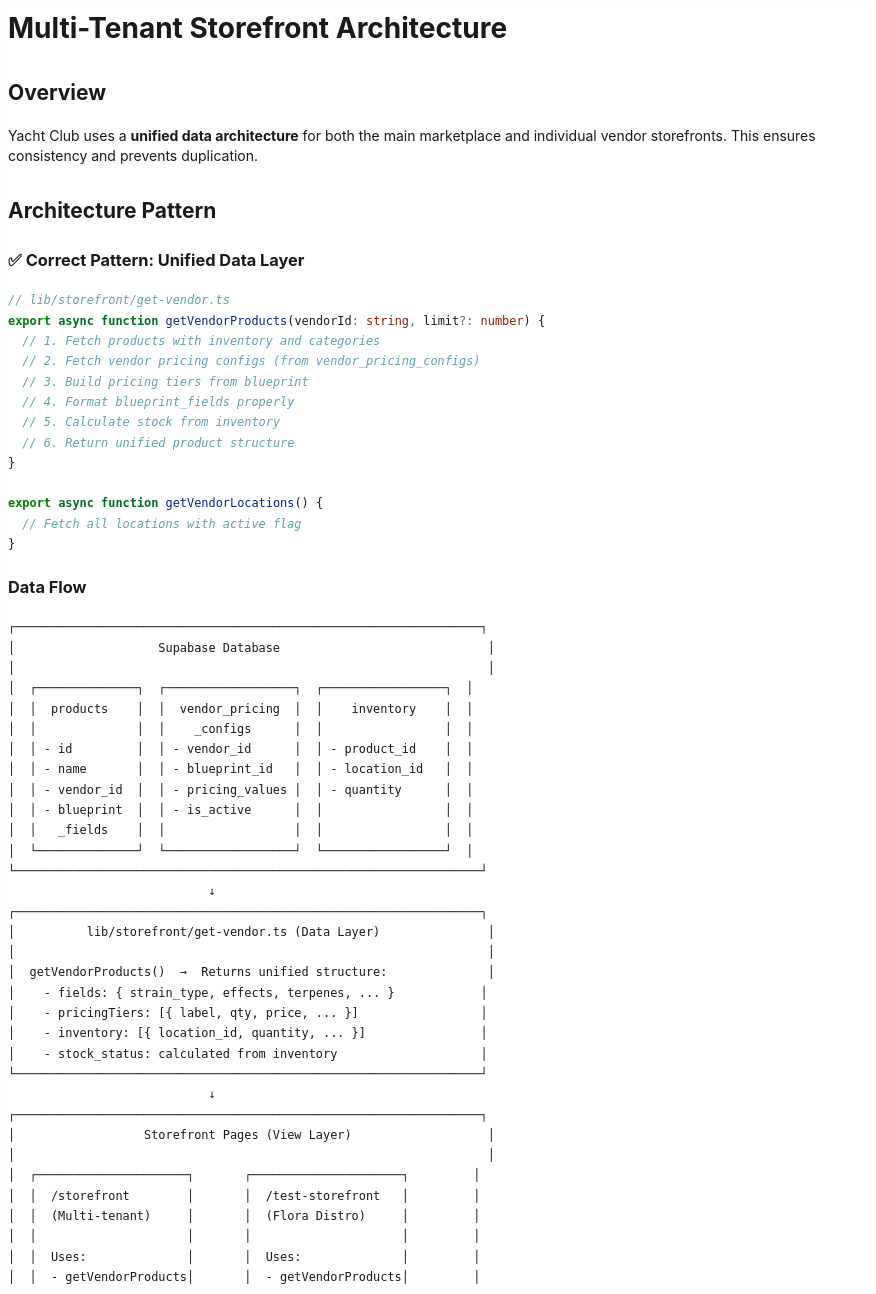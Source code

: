 # Multi-Tenant Storefront Architecture

## Overview
Yacht Club uses a **unified data architecture** for both the main marketplace and individual vendor storefronts. This ensures consistency and prevents duplication.

## Architecture Pattern

### ✅ Correct Pattern: Unified Data Layer

```typescript
// lib/storefront/get-vendor.ts
export async function getVendorProducts(vendorId: string, limit?: number) {
  // 1. Fetch products with inventory and categories
  // 2. Fetch vendor pricing configs (from vendor_pricing_configs)
  // 3. Build pricing tiers from blueprint
  // 4. Format blueprint_fields properly
  // 5. Calculate stock from inventory
  // 6. Return unified product structure
}

export async function getVendorLocations() {
  // Fetch all locations with active flag
}
```

### Data Flow

```
┌─────────────────────────────────────────────────────────────────┐
│                    Supabase Database                             │
│                                                                  │
│  ┌──────────────┐  ┌──────────────────┐  ┌─────────────────┐  │
│  │  products    │  │  vendor_pricing  │  │    inventory    │  │
│  │              │  │    _configs      │  │                 │  │
│  │ - id         │  │ - vendor_id      │  │ - product_id    │  │
│  │ - name       │  │ - blueprint_id   │  │ - location_id   │  │
│  │ - vendor_id  │  │ - pricing_values │  │ - quantity      │  │
│  │ - blueprint  │  │ - is_active      │  │                 │  │
│  │   _fields    │  │                  │  │                 │  │
│  └──────────────┘  └──────────────────┘  └─────────────────┘  │
└─────────────────────────────────────────────────────────────────┘
                            ↓
┌─────────────────────────────────────────────────────────────────┐
│          lib/storefront/get-vendor.ts (Data Layer)               │
│                                                                  │
│  getVendorProducts()  →  Returns unified structure:              │
│    - fields: { strain_type, effects, terpenes, ... }            │
│    - pricingTiers: [{ label, qty, price, ... }]                 │
│    - inventory: [{ location_id, quantity, ... }]                │
│    - stock_status: calculated from inventory                    │
└─────────────────────────────────────────────────────────────────┘
                            ↓
┌─────────────────────────────────────────────────────────────────┐
│                  Storefront Pages (View Layer)                   │
│                                                                  │
│  ┌─────────────────────┐       ┌─────────────────────┐         │
│  │  /storefront        │       │  /test-storefront   │         │
│  │  (Multi-tenant)     │       │  (Flora Distro)     │         │
│  │                     │       │                     │         │
│  │  Uses:              │       │  Uses:              │         │
│  │  - getVendorProducts│       │  - getVendorProducts│         │
```